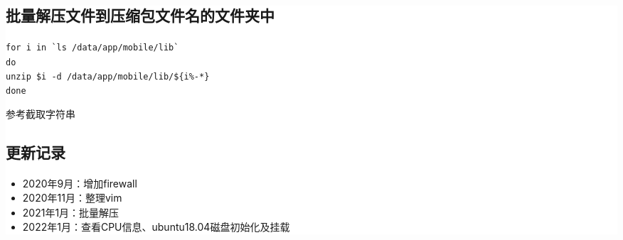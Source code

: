 
## 批量解压文件到压缩包文件名的文件夹中

```
for i in `ls /data/app/mobile/lib`
do
unzip $i -d /data/app/mobile/lib/${i%-*}
done
```

参考截取字符串


## 更新记录

- 2020年9月：增加firewall
- 2020年11月：整理vim
- 2021年1月：批量解压
- 2022年1月：查看CPU信息、ubuntu18.04磁盘初始化及挂载